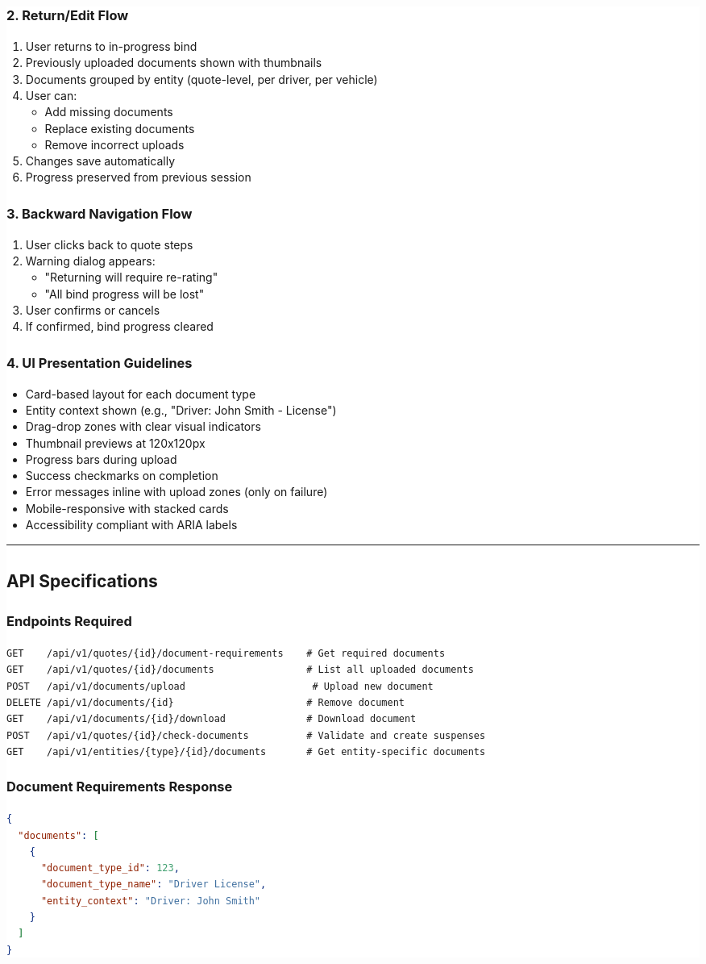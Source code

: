 ### **2. Return/Edit Flow**

1. User returns to in-progress bind
2. Previously uploaded documents shown with thumbnails
3. Documents grouped by entity (quote-level, per driver, per vehicle)
4. User can:
   - Add missing documents
   - Replace existing documents
   - Remove incorrect uploads
5. Changes save automatically
6. Progress preserved from previous session

### **3. Backward Navigation Flow**

1. User clicks back to quote steps
2. Warning dialog appears:
   - "Returning will require re-rating"
   - "All bind progress will be lost"
3. User confirms or cancels
4. If confirmed, bind progress cleared

### **4. UI Presentation Guidelines**

- Card-based layout for each document type
- Entity context shown (e.g., "Driver: John Smith - License")
- Drag-drop zones with clear visual indicators
- Thumbnail previews at 120x120px
- Progress bars during upload
- Success checkmarks on completion
- Error messages inline with upload zones (only on failure)
- Mobile-responsive with stacked cards
- Accessibility compliant with ARIA labels

---

## API Specifications

### Endpoints Required
```http
GET    /api/v1/quotes/{id}/document-requirements    # Get required documents
GET    /api/v1/quotes/{id}/documents                # List all uploaded documents
POST   /api/v1/documents/upload                      # Upload new document
DELETE /api/v1/documents/{id}                       # Remove document
GET    /api/v1/documents/{id}/download              # Download document
POST   /api/v1/quotes/{id}/check-documents          # Validate and create suspenses
GET    /api/v1/entities/{type}/{id}/documents       # Get entity-specific documents
```

### Document Requirements Response
```json
{
  "documents": [
    {
      "document_type_id": 123,
      "document_type_name": "Driver License",
      "entity_context": "Driver: John Smith"
    }
  ]
}
```
